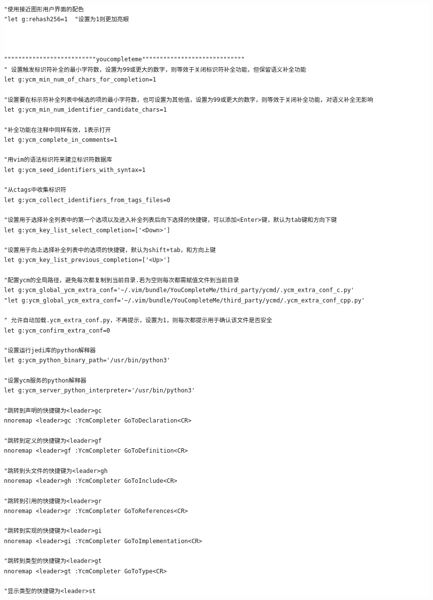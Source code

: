 ```vim
"使用接近图形用户界面的配色
"let g:rehash256=1  "设置为1则更加亮眼



""""""""""""""""""""""""""youcompleteme"""""""""""""""""""""""""""""
" 设置触发标识符补全的最小字符数，设置为99或更大的数字，则等效于关闭标识符补全功能，但保留语义补全功能
let g:ycm_min_num_of_chars_for_completion=1

"设置要在标示符补全列表中候选的项的最小字符数，也可设置为其他值，设置为99或更大的数字，则等效于关闭补全功能，对语义补全无影响
let g:ycm_min_num_identifier_candidate_chars=1

"补全功能在注释中同样有效，1表示打开
let g:ycm_complete_in_comments=1

"用vim的语法标识符来建立标识符数据库
let g:ycm_seed_identifiers_with_syntax=1

"从ctags中收集标识符
let g:ycm_collect_identifiers_from_tags_files=0

"设置用于选择补全列表中的第一个选项以及进入补全列表后向下选择的快捷键，可以添加<Enter>键，默认为tab键和方向下键                          
let g:ycm_key_list_select_completion=['<Down>']

"设置用于向上选择补全列表中的选项的快捷键，默认为shift+tab，和方向上键
let g:ycm_key_list_previous_completion=['<Up>']

"配置ycm的全局路径，避免每次都复制到当前目录.若为空则每次都需赋值文件到当前目录                                                          
let g:ycm_global_ycm_extra_conf='~/.vim/bundle/YouCompleteMe/third_party/ycmd/.ycm_extra_conf_c.py' 
"let g:ycm_global_ycm_extra_conf='~/.vim/bundle/YouCompleteMe/third_party/ycmd/.ycm_extra_conf_cpp.py' 

" 允许自动加载.ycm_extra_conf.py，不再提示，设置为1，则每次都提示用于确认该文件是否安全                        
let g:ycm_confirm_extra_conf=0 

"设置运行jedi库的python解释器
let g:ycm_python_binary_path='/usr/bin/python3' 

"设置ycm服务的python解释器
let g:ycm_server_python_interpreter='/usr/bin/python3'

"跳转到声明的快捷键为<leader>gc
nnoremap <leader>gc :YcmCompleter GoToDeclaration<CR>                                                                                    

"跳转到定义的快捷键为<leader>gf
nnoremap <leader>gf :YcmCompleter GoToDefinition<CR>               

"跳转到头文件的快捷键为<leader>gh
nnoremap <leader>gh :YcmCompleter GoToInclude<CR>

"跳转到引用的快捷键为<leader>gr
nnoremap <leader>gr :YcmCompleter GoToReferences<CR>

"跳转到实现的快捷键为<leader>gi
nnoremap <leader>gi :YcmCompleter GoToImplementation<CR>

"跳转到类型的快捷键为<leader>gt
nnoremap <leader>gt :YcmCompleter GoToType<CR>

"显示类型的快捷键为<leader>st
```